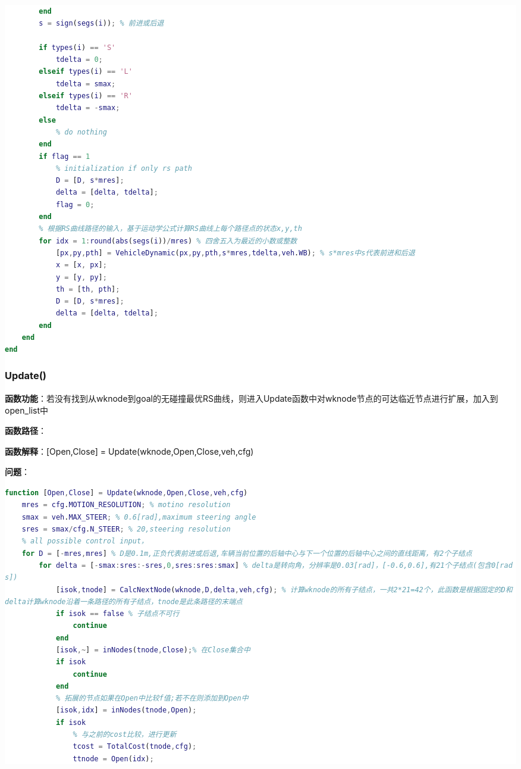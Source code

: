 ```matlab
        end
        s = sign(segs(i)); % 前进或后退
        
        if types(i) == 'S'          
            tdelta = 0;
        elseif types(i) == 'L'
            tdelta = smax;
        elseif types(i) == 'R'
            tdelta = -smax;
        else
            % do nothing
        end
        if flag == 1
            % initialization if only rs path
            D = [D, s*mres];
            delta = [delta, tdelta];
            flag = 0;
        end
        % 根据RS曲线路径的输入，基于运动学公式计算RS曲线上每个路径点的状态x,y,th
        for idx = 1:round(abs(segs(i))/mres) % 四舍五入为最近的小数或整数
           	[px,py,pth] = VehicleDynamic(px,py,pth,s*mres,tdelta,veh.WB); % s*mres中s代表前进和后退
            x = [x, px];
            y = [y, py];
            th = [th, pth];
            D = [D, s*mres];
            delta = [delta, tdelta];         
        end
    end
end
```

### Update()

**函数功能**：若没有找到从wknode到goal的无碰撞最优RS曲线，则进入Update函数中对wknode节点的可达临近节点进行扩展，加入到open_list中

**函数路径**：

**函数解释**：[Open,Close] = Update(wknode,Open,Close,veh,cfg)

**问题**：

```matlab
function [Open,Close] = Update(wknode,Open,Close,veh,cfg)
    mres = cfg.MOTION_RESOLUTION; % motino resolution    
    smax = veh.MAX_STEER; % 0.6[rad],maximum steering angle
    sres = smax/cfg.N_STEER; % 20,steering resolution  
    % all possible control input，
    for D = [-mres,mres] % D是0.1m,正负代表前进或后退,车辆当前位置的后轴中心与下一个位置的后轴中心之间的直线距离，有2个子结点
        for delta = [-smax:sres:-sres,0,sres:sres:smax] % delta是转向角，分辨率是0.03[rad]，[-0.6,0.6],有21个子结点(包含0[rads])
            [isok,tnode] = CalcNextNode(wknode,D,delta,veh,cfg); % 计算wknode的所有子结点，一共2*21=42个，此函数是根据固定的D和delta计算wknode沿着一条路径的所有子结点，tnode是此条路径的末端点
            if isok == false % 子结点不可行
                continue
            end
            [isok,~] = inNodes(tnode,Close);% 在Close集合中
            if isok
                continue
            end 
            % 拓展的节点如果在Open中比较f值;若不在则添加到Open中
            [isok,idx] = inNodes(tnode,Open);
            if isok
                % 与之前的cost比较，进行更新
                tcost = TotalCost(tnode,cfg);
                ttnode = Open(idx);
```